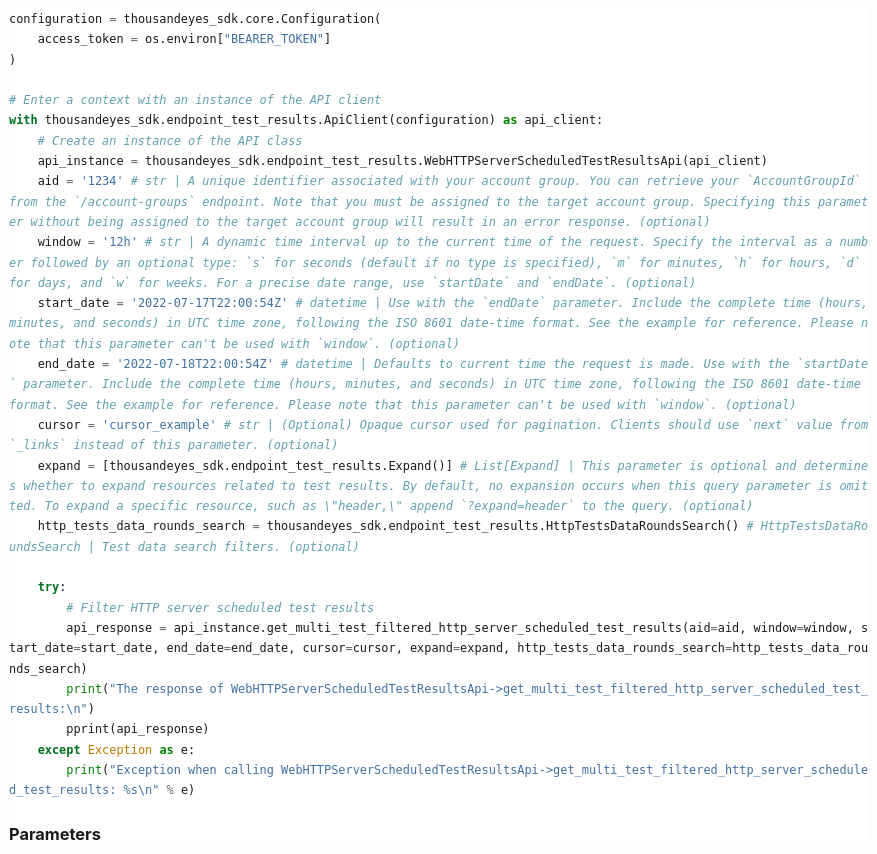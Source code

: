 ```python
configuration = thousandeyes_sdk.core.Configuration(
    access_token = os.environ["BEARER_TOKEN"]
)

# Enter a context with an instance of the API client
with thousandeyes_sdk.endpoint_test_results.ApiClient(configuration) as api_client:
    # Create an instance of the API class
    api_instance = thousandeyes_sdk.endpoint_test_results.WebHTTPServerScheduledTestResultsApi(api_client)
    aid = '1234' # str | A unique identifier associated with your account group. You can retrieve your `AccountGroupId` from the `/account-groups` endpoint. Note that you must be assigned to the target account group. Specifying this parameter without being assigned to the target account group will result in an error response. (optional)
    window = '12h' # str | A dynamic time interval up to the current time of the request. Specify the interval as a number followed by an optional type: `s` for seconds (default if no type is specified), `m` for minutes, `h` for hours, `d` for days, and `w` for weeks. For a precise date range, use `startDate` and `endDate`. (optional)
    start_date = '2022-07-17T22:00:54Z' # datetime | Use with the `endDate` parameter. Include the complete time (hours, minutes, and seconds) in UTC time zone, following the ISO 8601 date-time format. See the example for reference. Please note that this parameter can't be used with `window`. (optional)
    end_date = '2022-07-18T22:00:54Z' # datetime | Defaults to current time the request is made. Use with the `startDate` parameter. Include the complete time (hours, minutes, and seconds) in UTC time zone, following the ISO 8601 date-time format. See the example for reference. Please note that this parameter can't be used with `window`. (optional)
    cursor = 'cursor_example' # str | (Optional) Opaque cursor used for pagination. Clients should use `next` value from `_links` instead of this parameter. (optional)
    expand = [thousandeyes_sdk.endpoint_test_results.Expand()] # List[Expand] | This parameter is optional and determines whether to expand resources related to test results. By default, no expansion occurs when this query parameter is omitted. To expand a specific resource, such as \"header,\" append `?expand=header` to the query. (optional)
    http_tests_data_rounds_search = thousandeyes_sdk.endpoint_test_results.HttpTestsDataRoundsSearch() # HttpTestsDataRoundsSearch | Test data search filters. (optional)

    try:
        # Filter HTTP server scheduled test results
        api_response = api_instance.get_multi_test_filtered_http_server_scheduled_test_results(aid=aid, window=window, start_date=start_date, end_date=end_date, cursor=cursor, expand=expand, http_tests_data_rounds_search=http_tests_data_rounds_search)
        print("The response of WebHTTPServerScheduledTestResultsApi->get_multi_test_filtered_http_server_scheduled_test_results:\n")
        pprint(api_response)
    except Exception as e:
        print("Exception when calling WebHTTPServerScheduledTestResultsApi->get_multi_test_filtered_http_server_scheduled_test_results: %s\n" % e)
```



### Parameters

